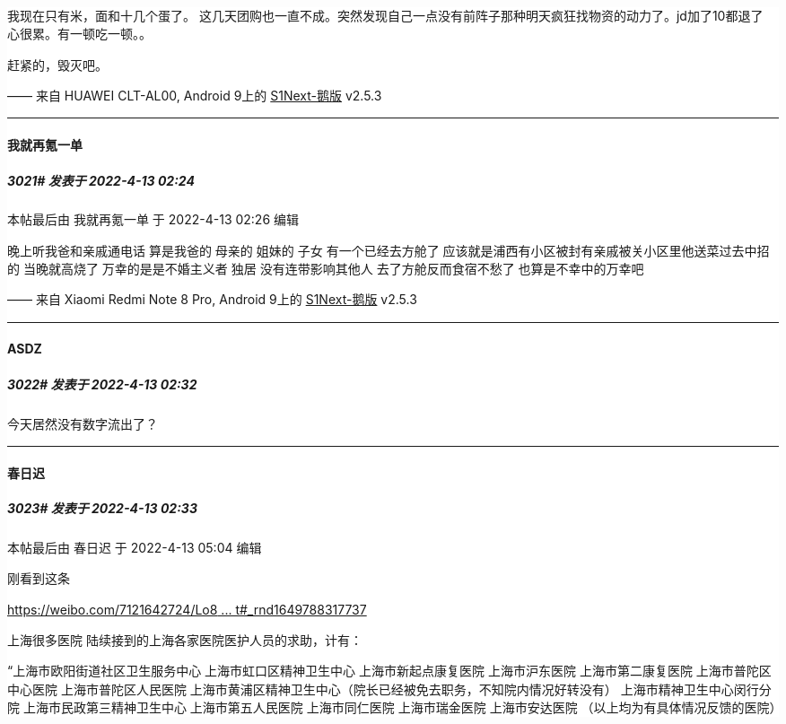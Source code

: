 我现在只有米，面和十几个蛋了。
这几天团购也一直不成。突然发现自己一点没有前阵子那种明天疯狂找物资的动力了。jd加了10都退了
心很累。有一顿吃一顿。。

赶紧的，毁灭吧。

—— 来自 HUAWEI CLT-AL00, Android 9上的 [S1Next-鹅版](https://github.com/ykrank/S1-Next/releases) v2.5.3

*****

####  我就再氪一单  
##### 3021#       发表于 2022-4-13 02:24

 本帖最后由 我就再氪一单 于 2022-4-13 02:26 编辑 

晚上听我爸和亲戚通电话
算是我爸的 母亲的 姐妹的 子女 有一个已经去方舱了
应该就是浦西有小区被封有亲戚被关小区里他送菜过去中招的
当晚就高烧了
万幸的是是不婚主义者 独居
没有连带影响其他人
去了方舱反而食宿不愁了
也算是不幸中的万幸吧

—— 来自 Xiaomi Redmi Note 8 Pro, Android 9上的 [S1Next-鹅版](https://github.com/ykrank/S1-Next/releases) v2.5.3

*****

####  ASDZ  
##### 3022#       发表于 2022-4-13 02:32

今天居然没有数字流出了？

*****

####  春日迟  
##### 3023#       发表于 2022-4-13 02:33

 本帖最后由 春日迟 于 2022-4-13 05:04 编辑 

刚看到这条

[https://weibo.com/7121642724/Lo8 ... t#_rnd1649788317737](https://weibo.com/7121642724/Lo8ygfiE6?type=repost#_rnd1649788317737)

上海很多医院
陆续接到的上海各家医院医护人员的求助，计有：

“上海市欧阳街道社区卫生服务中心
上海市虹口区精神卫生中心
上海市新起点康复医院
上海市沪东医院
上海市第二康复医院
上海市普陀区中心医院
上海市普陀区人民医院
上海市黄浦区精神卫生中心（院长已经被免去职务，不知院内情况好转没有）
上海市精神卫生中心闵行分院
上海市民政第三精神卫生中心
上海市第五人民医院
上海市同仁医院
上海市瑞金医院
上海市安达医院
（以上均为有具体情况反馈的医院）
